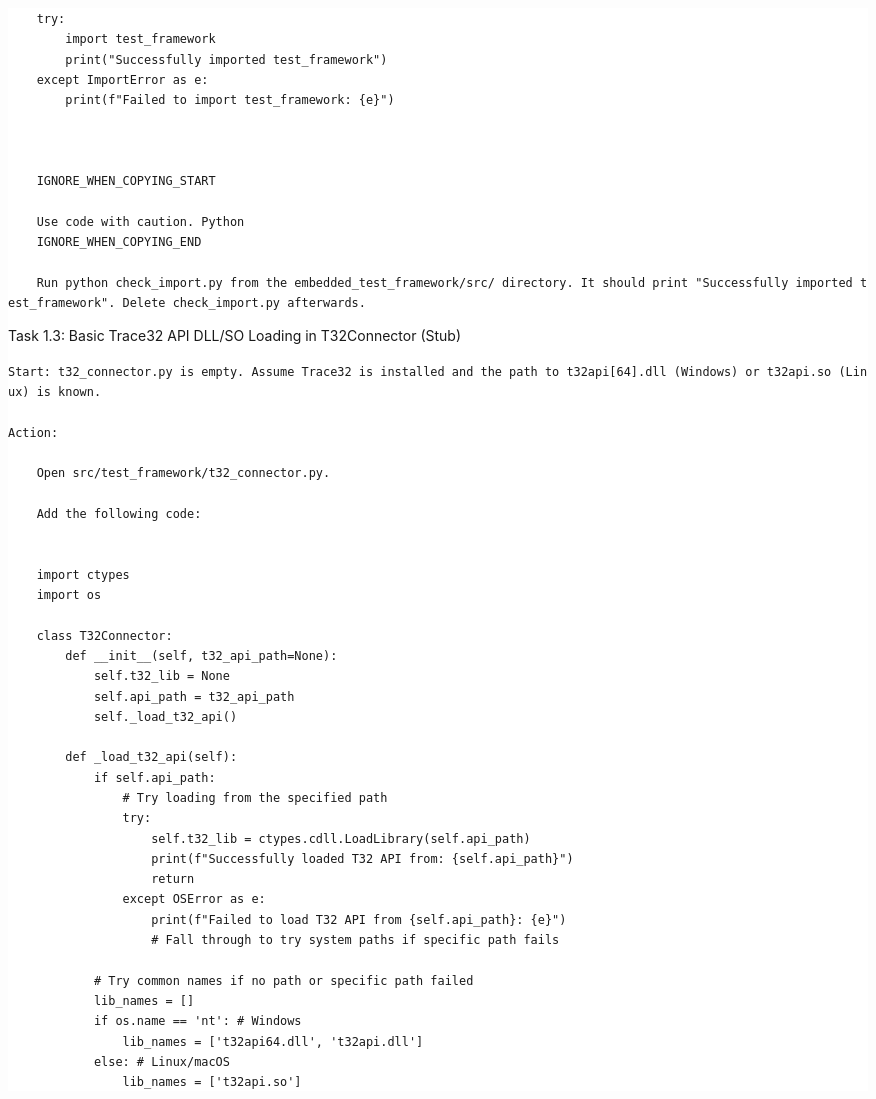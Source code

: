               
        try:
            import test_framework
            print("Successfully imported test_framework")
        except ImportError as e:
            print(f"Failed to import test_framework: {e}")

            

        IGNORE_WHEN_COPYING_START

        Use code with caution. Python
        IGNORE_WHEN_COPYING_END

        Run python check_import.py from the embedded_test_framework/src/ directory. It should print "Successfully imported test_framework". Delete check_import.py afterwards.

Task 1.3: Basic Trace32 API DLL/SO Loading in T32Connector (Stub)

    Start: t32_connector.py is empty. Assume Trace32 is installed and the path to t32api[64].dll (Windows) or t32api.so (Linux) is known.

    Action:

        Open src/test_framework/t32_connector.py.

        Add the following code:

              
        import ctypes
        import os

        class T32Connector:
            def __init__(self, t32_api_path=None):
                self.t32_lib = None
                self.api_path = t32_api_path
                self._load_t32_api()

            def _load_t32_api(self):
                if self.api_path:
                    # Try loading from the specified path
                    try:
                        self.t32_lib = ctypes.cdll.LoadLibrary(self.api_path)
                        print(f"Successfully loaded T32 API from: {self.api_path}")
                        return
                    except OSError as e:
                        print(f"Failed to load T32 API from {self.api_path}: {e}")
                        # Fall through to try system paths if specific path fails
                
                # Try common names if no path or specific path failed
                lib_names = []
                if os.name == 'nt': # Windows
                    lib_names = ['t32api64.dll', 't32api.dll']
                else: # Linux/macOS
                    lib_names = ['t32api.so']
